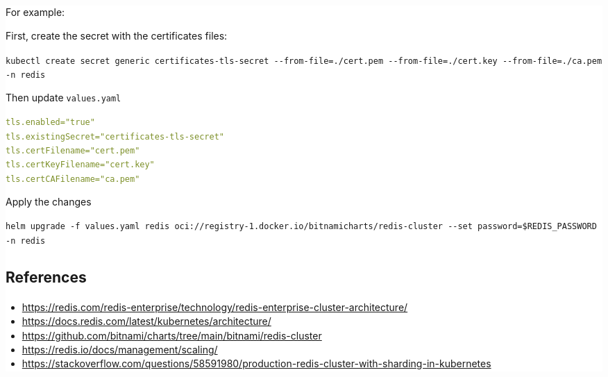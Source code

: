 For example:

First, create the secret with the certificates files:

```shell
kubectl create secret generic certificates-tls-secret --from-file=./cert.pem --from-file=./cert.key --from-file=./ca.pem -n redis
```

Then update `values.yaml`

```yaml
tls.enabled="true"
tls.existingSecret="certificates-tls-secret"
tls.certFilename="cert.pem"
tls.certKeyFilename="cert.key"
tls.certCAFilename="ca.pem"
```

Apply the changes

```shell
helm upgrade -f values.yaml redis oci://registry-1.docker.io/bitnamicharts/redis-cluster --set password=$REDIS_PASSWORD -n redis
```

## References

- https://redis.com/redis-enterprise/technology/redis-enterprise-cluster-architecture/
- https://docs.redis.com/latest/kubernetes/architecture/
- https://github.com/bitnami/charts/tree/main/bitnami/redis-cluster
- https://redis.io/docs/management/scaling/
- https://stackoverflow.com/questions/58591980/production-redis-cluster-with-sharding-in-kubernetes
